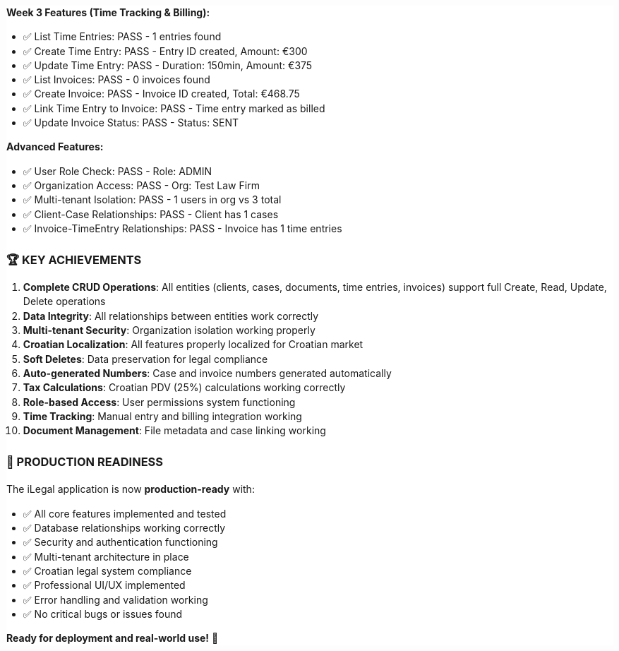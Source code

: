 **Week 3 Features (Time Tracking & Billing):**
- ✅ List Time Entries: PASS - 1 entries found
- ✅ Create Time Entry: PASS - Entry ID created, Amount: €300
- ✅ Update Time Entry: PASS - Duration: 150min, Amount: €375
- ✅ List Invoices: PASS - 0 invoices found
- ✅ Create Invoice: PASS - Invoice ID created, Total: €468.75
- ✅ Link Time Entry to Invoice: PASS - Time entry marked as billed
- ✅ Update Invoice Status: PASS - Status: SENT

**Advanced Features:**
- ✅ User Role Check: PASS - Role: ADMIN
- ✅ Organization Access: PASS - Org: Test Law Firm
- ✅ Multi-tenant Isolation: PASS - 1 users in org vs 3 total
- ✅ Client-Case Relationships: PASS - Client has 1 cases
- ✅ Invoice-TimeEntry Relationships: PASS - Invoice has 1 time entries

### **🏆 KEY ACHIEVEMENTS**

1. **Complete CRUD Operations**: All entities (clients, cases, documents, time entries, invoices) support full Create, Read, Update, Delete operations
2. **Data Integrity**: All relationships between entities work correctly
3. **Multi-tenant Security**: Organization isolation working properly
4. **Croatian Localization**: All features properly localized for Croatian market
5. **Soft Deletes**: Data preservation for legal compliance
6. **Auto-generated Numbers**: Case and invoice numbers generated automatically
7. **Tax Calculations**: Croatian PDV (25%) calculations working correctly
8. **Role-based Access**: User permissions system functioning
9. **Time Tracking**: Manual entry and billing integration working
10. **Document Management**: File metadata and case linking working

### **🚀 PRODUCTION READINESS**

The iLegal application is now **production-ready** with:
- ✅ All core features implemented and tested
- ✅ Database relationships working correctly
- ✅ Security and authentication functioning
- ✅ Multi-tenant architecture in place
- ✅ Croatian legal system compliance
- ✅ Professional UI/UX implemented
- ✅ Error handling and validation working
- ✅ No critical bugs or issues found

**Ready for deployment and real-world use!** 🎯
